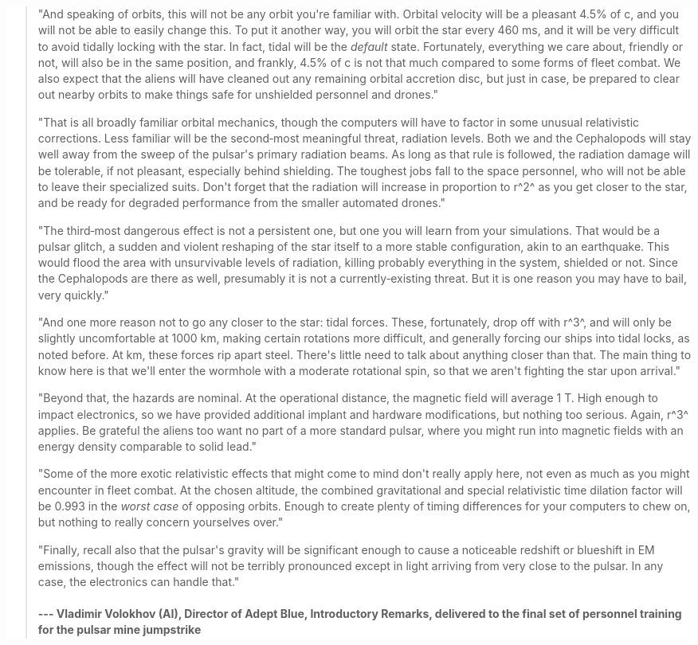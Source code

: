 > \"And speaking of orbits, this will not be any orbit you\'re familiar with. Orbital velocity will be a pleasant 4.5% of c, and you will not be able to easily change this. To put it another way, you will orbit the star every 460 ms, and it will be very difficult to avoid tidally locking with the star. In fact, tidal will be the *default* state. Fortunately, everything we care about, friendly or not, will also be in the same position, and frankly, 4.5% of c is not that much compared to some forms of fleet combat. We also expect that the aliens will have cleaned out any remaining orbital accretion disc, but just in case, be prepared to clear out nearby orbits to make things safe for unshielded personnel and drones.\"
>
> \"That is all broadly familiar orbital mechanics, though the computers will have to factor in some unusual relativistic corrections. Less familiar will be the second‐most meaningful threat, radiation levels. Both we and the Cephalopods will stay well away from the sweep of the pulsar\'s primary radiation beams. As long as that rule is followed, the radiation damage will be tolerable, if not pleasant, especially behind shielding. The toughest jobs fall to the space personnel, who will not be able to leave their specialized suits. Don\'t forget that the radiation will increase in proportion to r^2^ as you get closer to the star, and be ready for degraded performance from the smaller automated drones.\"
>
> \"The third‐most dangerous effect is not a persistent one, but one you will learn from your simulations. That would be a pulsar glitch, a sudden and violent reshaping of the star itself to a more stable configuration, akin to an earthquake. This would flood the area with unsurvivable levels of radiation, killing probably everything in the system, shielded or not. Since the Cephalopods are there as well, presumably it is not a currently‐existing threat. But it is one reason you may have to bail, very quickly.\"
>
> \"And one more reason not to go any closer to the star: tidal forces. These, fortunately, drop off with r^3^, and will only be slightly uncomfortable at 1000 km, making certain rotations more difficult, and generally forcing our ships into tidal locks, as noted before. At km, these forces rip apart steel. There\'s little need to talk about anything closer than that. The main thing to know here is that we\'ll enter the wormhole with a moderate rotational spin, so that we aren\'t fighting the star upon arrival.\"
>
> \"Beyond that, the hazards are nominal. At the operational distance, the magnetic field will average 1 T. High enough to impact electronics, so we have provided additional implant and hardware modifications, but nothing too serious. Again, r^3^ applies. Be grateful the aliens too want no part of a more standard pulsar, where you might run into magnetic fields with an energy density comparable to solid lead.\"
>
> \"Some of the more exotic relativistic effects that might come to mind don\'t really apply here, not even as much as you might encounter in fleet combat. At the chosen altitude, the combined gravitational and special relativistic time dilation factor will be 0.993 in the *worst case* of opposing orbits. Enough to create plenty of timing differences for your computers to chew on, but nothing to really concern yourselves over.\"
>
> \"Finally, recall also that the pulsar\'s gravity will be significant enough to cause a noticeable redshift or blueshift in EM emissions, though the effect will not be terribly pronounced except in light arriving from very close to the pulsar. In any case, the electronics can handle that.\"
>
> #### --- Vladimir Volokhov (AI), Director of Adept Blue, Introductory Remarks, delivered to the final set of personnel training for the pulsar mine jumpstrike 
